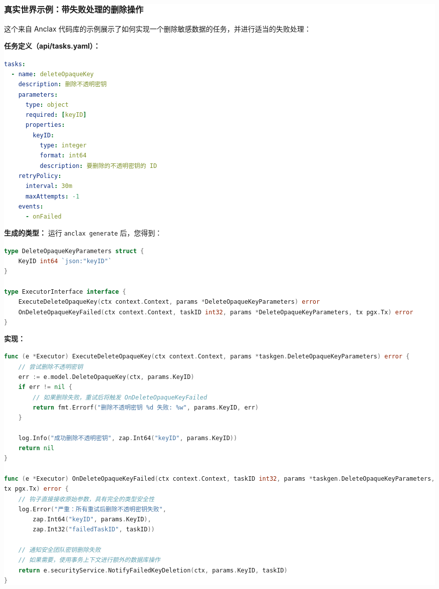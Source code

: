 ### 真实世界示例：带失败处理的删除操作

这个来自 Anclax 代码库的示例展示了如何实现一个删除敏感数据的任务，并进行适当的失败处理：

**任务定义（api/tasks.yaml）：**
```yaml
tasks:
  - name: deleteOpaqueKey
    description: 删除不透明密钥
    parameters:
      type: object
      required: [keyID]
      properties:
        keyID:
          type: integer
          format: int64
          description: 要删除的不透明密钥的 ID
    retryPolicy:
      interval: 30m
      maxAttempts: -1
    events:
      - onFailed
```

**生成的类型：**
运行 `anclax generate` 后，您得到：
```go
type DeleteOpaqueKeyParameters struct {
    KeyID int64 `json:"keyID"`
}

type ExecutorInterface interface {
    ExecuteDeleteOpaqueKey(ctx context.Context, params *DeleteOpaqueKeyParameters) error
    OnDeleteOpaqueKeyFailed(ctx context.Context, taskID int32, params *DeleteOpaqueKeyParameters, tx pgx.Tx) error
}
```

**实现：**
```go
func (e *Executor) ExecuteDeleteOpaqueKey(ctx context.Context, params *taskgen.DeleteOpaqueKeyParameters) error {
    // 尝试删除不透明密钥
    err := e.model.DeleteOpaqueKey(ctx, params.KeyID)
    if err != nil {
        // 如果删除失败，重试后将触发 OnDeleteOpaqueKeyFailed
        return fmt.Errorf("删除不透明密钥 %d 失败: %w", params.KeyID, err)
    }
    
    log.Info("成功删除不透明密钥", zap.Int64("keyID", params.KeyID))
    return nil
}

func (e *Executor) OnDeleteOpaqueKeyFailed(ctx context.Context, taskID int32, params *taskgen.DeleteOpaqueKeyParameters, tx pgx.Tx) error {
    // 钩子直接接收原始参数，具有完全的类型安全性
    log.Error("严重：所有重试后删除不透明密钥失败", 
        zap.Int64("keyID", params.KeyID),
        zap.Int32("failedTaskID", taskID))
    
    // 通知安全团队密钥删除失败
    // 如果需要，使用事务上下文进行额外的数据库操作
    return e.securityService.NotifyFailedKeyDeletion(ctx, params.KeyID, taskID)
}
```
